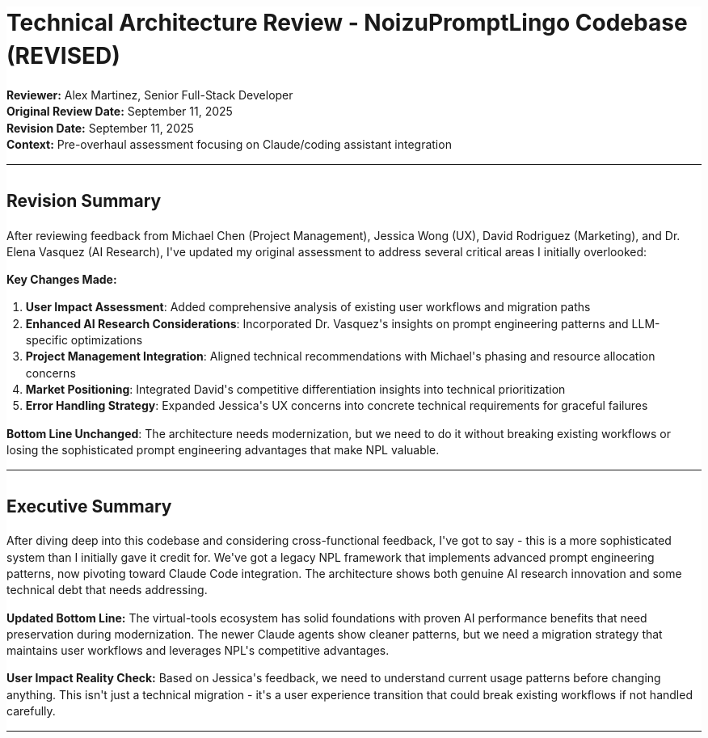 # Technical Architecture Review - NoizuPromptLingo Codebase (REVISED)
**Reviewer:** Alex Martinez, Senior Full-Stack Developer  
**Original Review Date:** September 11, 2025  
**Revision Date:** September 11, 2025  
**Context:** Pre-overhaul assessment focusing on Claude/coding assistant integration  

---

## Revision Summary

After reviewing feedback from Michael Chen (Project Management), Jessica Wong (UX), David Rodriguez (Marketing), and Dr. Elena Vasquez (AI Research), I've updated my original assessment to address several critical areas I initially overlooked:

**Key Changes Made:**
1. **User Impact Assessment**: Added comprehensive analysis of existing user workflows and migration paths
2. **Enhanced AI Research Considerations**: Incorporated Dr. Vasquez's insights on prompt engineering patterns and LLM-specific optimizations  
3. **Project Management Integration**: Aligned technical recommendations with Michael's phasing and resource allocation concerns
4. **Market Positioning**: Integrated David's competitive differentiation insights into technical prioritization
5. **Error Handling Strategy**: Expanded Jessica's UX concerns into concrete technical requirements for graceful failures

**Bottom Line Unchanged**: The architecture needs modernization, but we need to do it without breaking existing workflows or losing the sophisticated prompt engineering advantages that make NPL valuable.

---

## Executive Summary

After diving deep into this codebase and considering cross-functional feedback, I've got to say - this is a more sophisticated system than I initially gave it credit for. We've got a legacy NPL framework that implements advanced prompt engineering patterns, now pivoting toward Claude Code integration. The architecture shows both genuine AI research innovation and some technical debt that needs addressing.

**Updated Bottom Line:** The virtual-tools ecosystem has solid foundations with proven AI performance benefits that need preservation during modernization. The newer Claude agents show cleaner patterns, but we need a migration strategy that maintains user workflows and leverages NPL's competitive advantages.

**User Impact Reality Check:** Based on Jessica's feedback, we need to understand current usage patterns before changing anything. This isn't just a technical migration - it's a user experience transition that could break existing workflows if not handled carefully.

---
